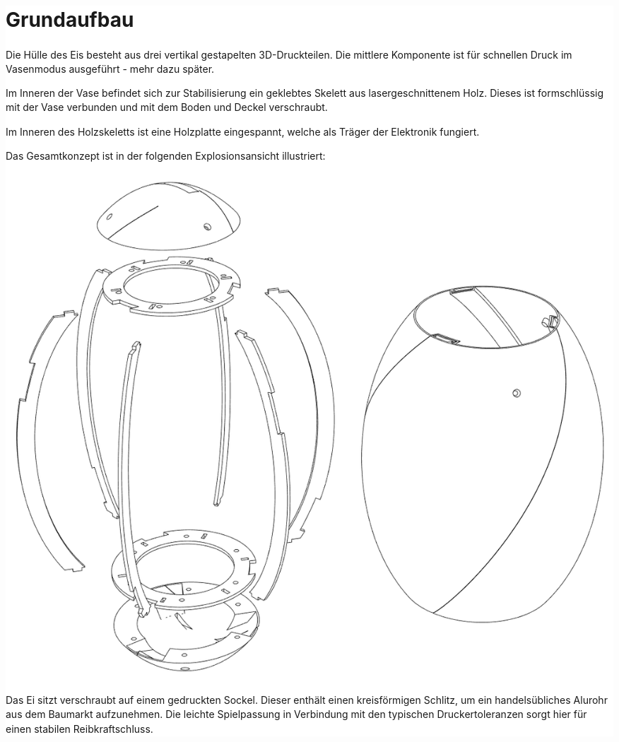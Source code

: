 # Grundaufbau

Die Hülle des Eis besteht aus drei vertikal gestapelten 3D-Druckteilen. Die mittlere Komponente ist für schnellen Druck im Vasenmodus ausgeführt - mehr dazu später. 

Im Inneren der Vase befindet sich zur Stabilisierung ein geklebtes Skelett aus lasergeschnittenem Holz. Dieses ist formschlüssig mit der Vase verbunden und mit dem Boden und Deckel verschraubt. 

Im Inneren des Holzskeletts ist eine Holzplatte eingespannt, welche als Träger der Elektronik fungiert. 

Das Gesamtkonzept ist in der folgenden Explosionsansicht illustriert:

![explosion](grafiken/cad/explosion.png "Explosionsansicht")

Das Ei sitzt verschraubt auf einem gedruckten Sockel. Dieser enthält einen kreisförmigen Schlitz, um ein handelsübliches Alurohr aus dem Baumarkt aufzunehmen. Die leichte Spielpassung in Verbindung mit den typischen Druckertoleranzen sorgt hier für einen stabilen Reibkraftschluss. 
